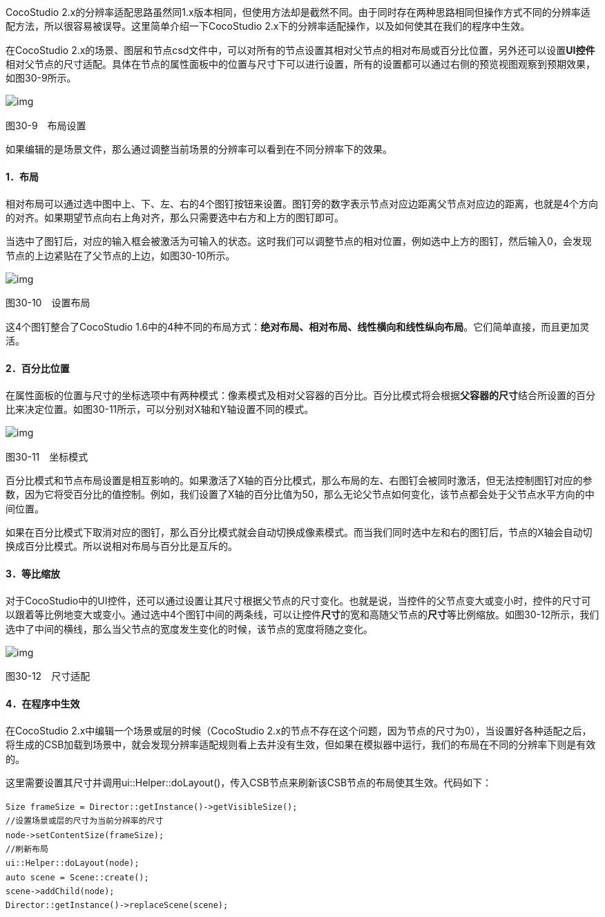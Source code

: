 CocoStudio 2.x的分辨率适配思路虽然同1.x版本相同，但使用方法却是截然不同。由于同时存在两种思路相同但操作方式不同的分辨率适配方法，所以很容易被误导。这里简单介绍一下CocoStudio 2.x下的分辨率适配操作，以及如何使其在我们的程序中生效。

在CocoStudio 2.x的场景、图层和节点csd文件中，可以对所有的节点设置其相对父节点的相对布局或百分比位置，另外还可以设置**UI控件**相对父节点的尺寸适配。具体在节点的属性面板中的位置与尺寸下可以进行设置，所有的设置都可以通过右侧的预览视图观察到预期效果，如图30-9所示。

![img](https://gitee.com/nlpleaf/PicGo/raw/master/20200707160813.jpeg)

图30-9　布局设置

如果编辑的是场景文件，那么通过调整当前场景的分辨率可以看到在不同分辨率下的效果。

#### **1．布局**

相对布局可以通过选中图中上、下、左、右的4个图钉按钮来设置。图钉旁的数字表示节点对应边距离父节点对应边的距离，也就是4个方向的对齐。如果期望节点向右上角对齐，那么只需要选中右方和上方的图钉即可。

当选中了图钉后，对应的输入框会被激活为可输入的状态。这时我们可以调整节点的相对位置，例如选中上方的图钉，然后输入0，会发现节点的上边紧贴在了父节点的上边，如图30-10所示。

![img](https://gitee.com/nlpleaf/PicGo/raw/master/20200707160814.jpeg)

图30-10　设置布局

这4个图钉整合了CocoStudio 1.6中的4种不同的布局方式：**绝对布局、相对布局、线性横向和线性纵向布局**。它们简单直接，而且更加灵活。

#### **2．百分比位置**

在属性面板的位置与尺寸的坐标选项中有两种模式：像素模式及相对父容器的百分比。百分比模式将会根据**父容器的尺寸**结合所设置的百分比来决定位置。如图30-11所示，可以分别对X轴和Y轴设置不同的模式。

![img](https://gitee.com/nlpleaf/PicGo/raw/master/20200707160815.jpeg)

图30-11　坐标模式

百分比模式和节点布局设置是相互影响的。如果激活了X轴的百分比模式，那么布局的左、右图钉会被同时激活，但无法控制图钉对应的参数，因为它将受百分比的值控制。例如，我们设置了X轴的百分比值为50，那么无论父节点如何变化，该节点都会处于父节点水平方向的中间位置。

如果在百分比模式下取消对应的图钉，那么百分比模式就会自动切换成像素模式。而当我们同时选中左和右的图钉后，节点的X轴会自动切换成百分比模式。所以说相对布局与百分比是互斥的。

#### **3．等比缩放**

对于CocoStudio中的UI控件，还可以通过设置让其尺寸根据父节点的尺寸变化。也就是说，当控件的父节点变大或变小时，控件的尺寸可以跟着等比例地变大或变小。通过选中4个图钉中间的两条线，可以让控件**尺寸**的宽和高随父节点的**尺寸**等比例缩放。如图30-12所示，我们选中了中间的横线，那么当父节点的宽度发生变化的时候，该节点的宽度将随之变化。

![img](https://gitee.com/nlpleaf/PicGo/raw/master/20200707160816.jpeg)

图30-12　尺寸适配

#### **4．在程序中生效**

在CocoStudio 2.x中编辑一个场景或层的时候（CocoStudio 2.x的节点不存在这个问题，因为节点的尺寸为0），当设置好各种适配之后，将生成的CSB加载到场景中，就会发现分辨率适配规则看上去并没有生效，但如果在模拟器中运行，我们的布局在不同的分辨率下则是有效的。

这里需要设置其尺寸并调用ui::Helper::doLayout()，传入CSB节点来刷新该CSB节点的布局使其生效。代码如下：

```
Size frameSize = Director::getInstance()->getVisibleSize();
//设置场景或层的尺寸为当前分辨率的尺寸
node->setContentSize(frameSize);
//刷新布局
ui::Helper::doLayout(node);
auto scene = Scene::create();
scene->addChild(node);
Director::getInstance()->replaceScene(scene);
```
